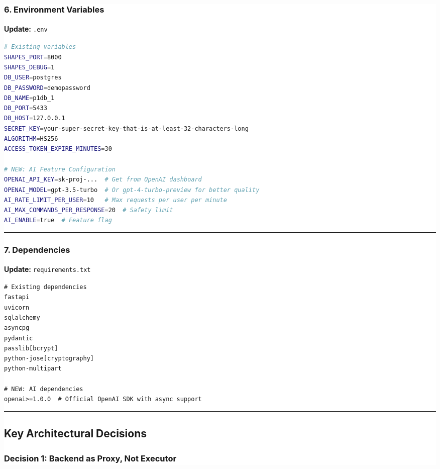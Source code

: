 
### 6. Environment Variables

**Update:** `.env`

```bash
# Existing variables
SHAPES_PORT=8000
SHAPES_DEBUG=1
DB_USER=postgres
DB_PASSWORD=demopassword
DB_NAME=p1db_1
DB_PORT=5433
DB_HOST=127.0.0.1
SECRET_KEY=your-super-secret-key-that-is-at-least-32-characters-long
ALGORITHM=HS256
ACCESS_TOKEN_EXPIRE_MINUTES=30

# NEW: AI Feature Configuration
OPENAI_API_KEY=sk-proj-...  # Get from OpenAI dashboard
OPENAI_MODEL=gpt-3.5-turbo  # Or gpt-4-turbo-preview for better quality
AI_RATE_LIMIT_PER_USER=10   # Max requests per user per minute
AI_MAX_COMMANDS_PER_RESPONSE=20  # Safety limit
AI_ENABLE=true  # Feature flag
```

---

### 7. Dependencies

**Update:** `requirements.txt`

```txt
# Existing dependencies
fastapi
uvicorn
sqlalchemy
asyncpg
pydantic
passlib[bcrypt]
python-jose[cryptography]
python-multipart

# NEW: AI dependencies
openai>=1.0.0  # Official OpenAI SDK with async support
```

---

## Key Architectural Decisions

### Decision 1: Backend as Proxy, Not Executor
